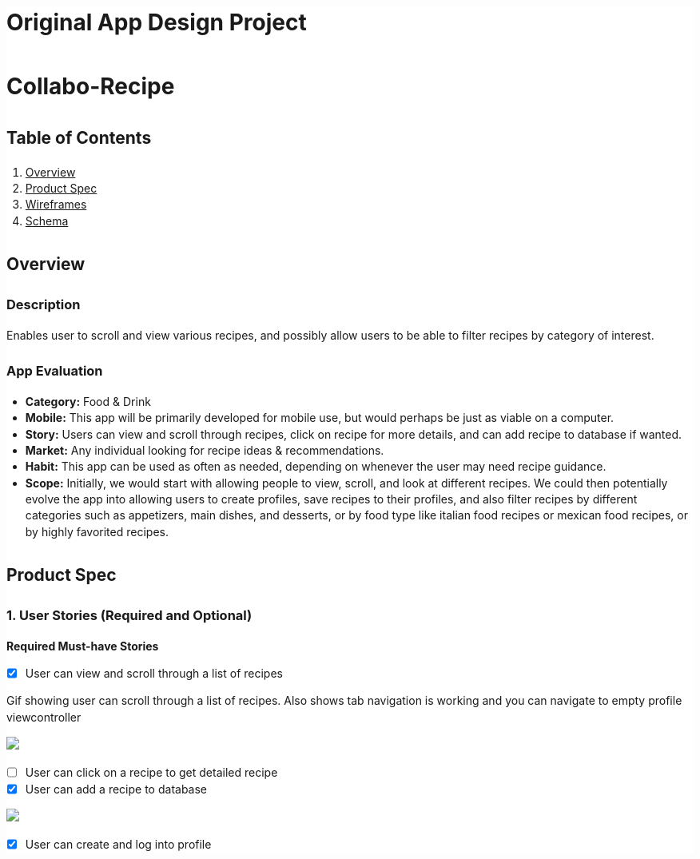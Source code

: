 Original App Design Project
===

# Collabo-Recipe

## Table of Contents
1. [Overview](#Overview)
1. [Product Spec](#Product-Spec)
1. [Wireframes](#Wireframes)
2. [Schema](#Schema)

## Overview
### Description
Enables user to scroll and view various recipes, and possibly allow users to be able to filter recipes by category of interest.

### App Evaluation

- **Category:** Food & Drink
- **Mobile:**  This app will be primarily developed for mobile use, but would perhaps be just as viable on a computer. 
- **Story:**  Users can view and scroll through recipes, click on recipe for more details, and can add recipe to database if wanted. 
- **Market:**  Any individual looking for recipe ideas & recommendations. 
- **Habit:**  This app can be used as often as needed, depending on whenever the user may need recipe guidance. 
- **Scope:**  Initially, we would start with allowing people to view, scroll, and look at different recipes. We could then potentially evolve the app into allowing users to create profiles, save recipes to their profiles, and also filter recipes by different categories such as appetizers, main dishes, and desserts, or by food type like italian food recipes or mexican food recipes, or by highly favorited recipes. 

## Product Spec

### 1. User Stories (Required and Optional)

**Required Must-have Stories**

- [x] User can view and scroll through a list of recipes

Gif showing user can scroll through a list of recipes. Also shows tab navigation is working and you can navigate to empty profile viewcontroller

<img src="http://g.recordit.co/1oXvZHYxlC.gif" width=250><br>
- [ ] User can click on a recipe to get detailed recipe
- [x] User can add a recipe to database

<img src="http://g.recordit.co/yKZhZQQxHM.gif" width=250><br>
- [x] User can create and log into profile
